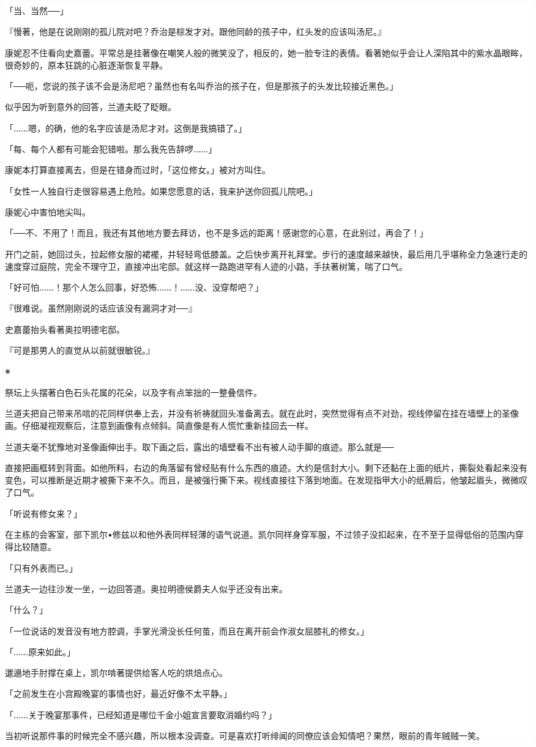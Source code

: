「当、当然──」

『慢著，他是在说刚刚的孤儿院对吧？乔治是棕发才对。跟他同龄的孩子中，红头发的应该叫汤尼。』

康妮忍不住看向史嘉蕾。平常总是挂著像在嘲笑人般的微笑没了，相反的，她一脸专注的表情。看著她似乎会让人深陷其中的紫水晶眼眸，很奇妙的，原本狂跳的心脏逐渐恢复平静。

「──呃，您说的孩子该不会是汤尼吧？虽然也有名叫乔治的孩子在，但是那孩子的头发比较接近黑色。」

似乎因为听到意外的回答，兰道夫眨了眨眼。

「……嗯，的确，他的名字应该是汤尼才对。这倒是我搞错了。」

「每、每个人都有可能会犯错啦。那么我先告辞啰……」

康妮本打算直接离去，但是在错身而过时，「这位修女。」被对方叫住。

「女性一人独自行走很容易遇上危险。如果您愿意的话，我来护送你回孤儿院吧。」

康妮心中害怕地尖叫。

「──不、不用了！而且，我还有其他地方要去拜访，也不是多远的距离！感谢您的心意，在此别过，再会了！」

开门之前，她回过头，拉起修女服的裙襬，并轻轻弯低膝盖。之后快步离开礼拜堂。步行的速度越来越快，最后用几乎堪称全力急速行走的速度穿过庭院，完全不理守卫，直接冲出宅邸。就这样一路跑进罕有人迹的小路，手扶著树篱，喘了口气。

「好可怕……！那个人怎么回事，好恐怖……！……没、没穿帮吧？」

『很难说。虽然刚刚说的话应该没有漏洞才对──』

史嘉蕾抬头看著奥拉明德宅邸。

『可是那男人的直觉从以前就很敏锐。』

※

祭坛上头摆著白色石头花属的花朵，以及字有点笨拙的一整叠信件。

兰道夫把自己带来吊唁的花同样供奉上去，并没有祈祷就回头准备离去。就在此时，突然觉得有点不对劲，视线停留在挂在墙壁上的圣像画。仔细凝视观察后，注意到画像有点倾斜。简直像是有人慌忙重新挂回去一样。

兰道夫毫不犹豫地对圣像画伸出手。取下画之后，露出的墙壁看不出有被人动手脚的痕迹。那么就是──

直接把画框转到背面。如他所料，右边的角落留有曾经贴有什么东西的痕迹。大约是信封大小。剩下还黏在上面的纸片，撕裂处看起来没有变色，可以推断是近期才被撕下来不久。而且，是被强行撕下来。视线直接往下落到地面。在发现指甲大小的纸屑后，他皱起眉头，微微叹了口气。

「听说有修女来？」

在主栋的会客室，部下凯尔•修兹以和他外表同样轻薄的语气说道。凯尔同样身穿军服，不过领子没扣起来，在不至于显得低俗的范围内穿得比较随意。

「只有外表而已。」

兰道夫一边往沙发一坐，一边回答道。奥拉明德侯爵夫人似乎还没有出来。

「什么？」

「一位说话的发音没有地方腔调，手掌光滑没长任何茧，而且在离开前会作淑女屈膝礼的修女。」

「……原来如此。」

邋遢地手肘撑在桌上，凯尔啃著提供给客人吃的烘焙点心。

「之前发生在小宫殿晚宴的事情也好，最近好像不太平静。」

「……关于晚宴那事件，已经知道是哪位千金小姐宣言要取消婚约吗？」

当初听说那件事的时候完全不感兴趣，所以根本没调查。可是喜欢打听绯闻的同僚应该会知情吧？果然，眼前的青年贼贼一笑。
